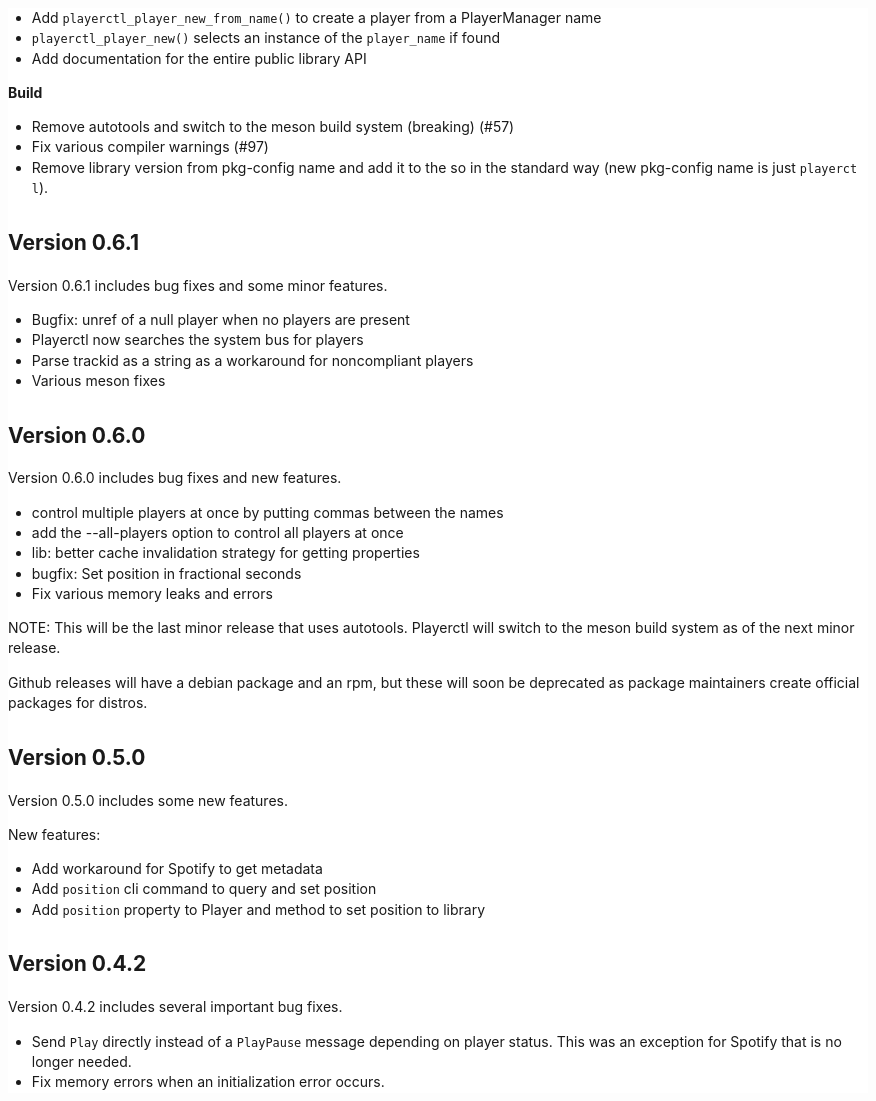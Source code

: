 * Add `playerctl_player_new_from_name()` to create a player from a PlayerManager name
* `playerctl_player_new()` selects an instance of the `player_name` if found
* Add documentation for the entire public library API

**Build**

* Remove autotools and switch to the meson build system (breaking) (#57)
* Fix various compiler warnings (#97)
* Remove library version from pkg-config name and add it to the so in the standard way (new pkg-config name is just `playerctl`).

## Version 0.6.1

Version 0.6.1 includes bug fixes and some minor features.

* Bugfix: unref of a null player when no players are present
* Playerctl now searches the system bus for players
* Parse trackid as a string as a workaround for noncompliant players
* Various meson fixes

## Version 0.6.0

Version 0.6.0 includes bug fixes and new features.

* control multiple players at once by putting commas between the names
* add the --all-players option to control all players at once
* lib: better cache invalidation strategy for getting properties
* bugfix: Set position in fractional seconds
* Fix various memory leaks and errors

NOTE: This will be the last minor release that uses autotools. Playerctl will switch to the meson build system as of the next minor release.

Github releases will have a debian package and an rpm, but these will soon be deprecated as package maintainers create official packages for distros.

## Version 0.5.0

Version 0.5.0 includes some new features.

New features:

- Add workaround for Spotify to get metadata
- Add `position` cli command to query and set position
- Add `position` property to Player and method to set position to
  library

## Version 0.4.2

Version 0.4.2 includes several important bug fixes.

- Send `Play` directly instead of a `PlayPause` message depending on player status. This was an exception for Spotify that is no longer needed.
- Fix memory errors when an initialization error occurs.
